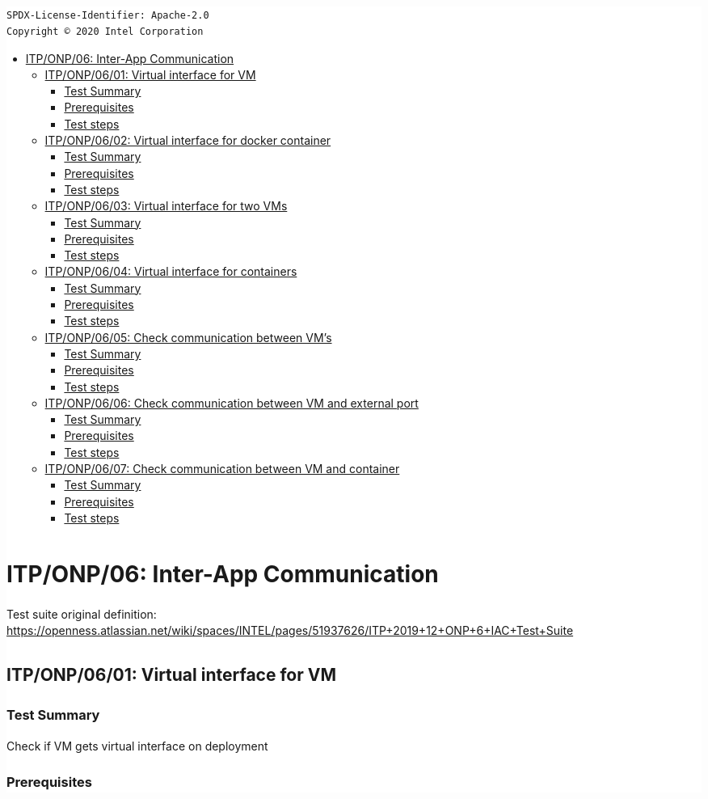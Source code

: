 ```text
SPDX-License-Identifier: Apache-2.0
Copyright © 2020 Intel Corporation
```

- [ITP/ONP/06: Inter-App Communication](#itponp06-inter-app-communication)
  - [ITP/ONP/06/01: Virtual interface for VM](#itponp0601-virtual-interface-for-vm)
    - [Test Summary](#test-summary)
    - [Prerequisites](#prerequisites)
    - [Test steps](#test-steps)
  - [ITP/ONP/06/02: Virtual interface for docker container](#itponp0602-virtual-interface-for-docker-container)
    - [Test Summary](#test-summary-1)
    - [Prerequisites](#prerequisites-1)
    - [Test steps](#test-steps-1)
  - [ITP/ONP/06/03: Virtual interface for two VMs](#itponp0603-virtual-interface-for-two-vms)
    - [Test Summary](#test-summary-2)
    - [Prerequisites](#prerequisites-2)
    - [Test steps](#test-steps-2)
  - [ITP/ONP/06/04: Virtual interface for containers](#itponp0604-virtual-interface-for-containers)
    - [Test Summary](#test-summary-3)
    - [Prerequisites](#prerequisites-3)
    - [Test steps](#test-steps-3)
  - [ITP/ONP/06/05: Check communication between VM’s](#itponp0605-check-communication-between-vms)
    - [Test Summary](#test-summary-4)
    - [Prerequisites](#prerequisites-4)
    - [Test steps](#test-steps-4)
  - [ITP/ONP/06/06: Check communication between VM and external port](#itponp0606-check-communication-between-vm-and-external-port)
    - [Test Summary](#test-summary-5)
    - [Prerequisites](#prerequisites-5)
    - [Test steps](#test-steps-5)
  - [ITP/ONP/06/07: Check communication between VM and container](#itponp0607-check-communication-between-vm-and-container)
    - [Test Summary](#test-summary-6)
    - [Prerequisites](#prerequisites-6)
    - [Test steps](#test-steps-6)

# ITP/ONP/06: Inter-App Communication

Test suite original definition: https://openness.atlassian.net/wiki/spaces/INTEL/pages/51937626/ITP+2019+12+ONP+6+IAC+Test+Suite

## ITP/ONP/06/01: Virtual interface for VM

### Test Summary

Check if VM gets virtual interface on deployment

### Prerequisites
